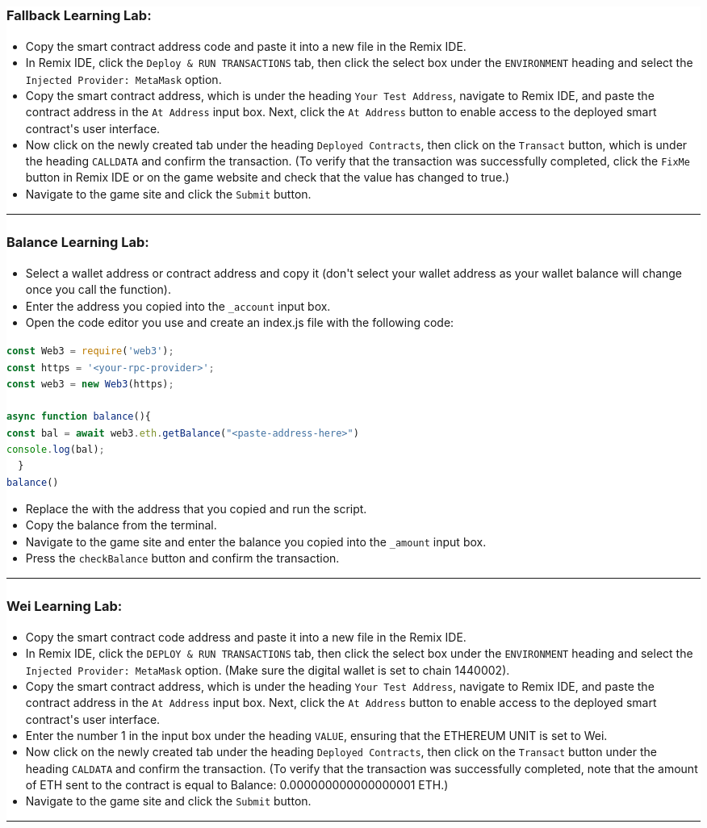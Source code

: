 ### Fallback Learning Lab:
- Copy the smart contract address code and paste it into a new file in the Remix IDE.
- In Remix IDE, click the `Deploy & RUN TRANSACTIONS` tab, then click the select box under the `ENVIRONMENT` heading and select the `Injected Provider: MetaMask` option. 
- Copy the smart contract address, which is under the heading `Your Test Address`, navigate to Remix IDE, and paste the contract address in the `At Address` input box. Next, click the `At Address` button to enable access to the deployed smart contract's user interface.
- Now click on the newly created tab under the heading `Deployed Contracts`, then click on the `Transact` button, which is under the heading `CALLDATA` and confirm the transaction. (To verify that the transaction was successfully completed, click the `FixMe` button in Remix IDE or on the game website and check that the value has changed to true.)
- Navigate to the game site and click the `Submit` button.

---

### Balance Learning Lab:
- Select a wallet address or contract address and copy it (don't select your wallet address as your wallet balance will change once you call the function).
- Enter the address you copied into the `_account` input box.
- Open the code editor you use and create an index.js file with the following code:
``` javascript
const Web3 = require('web3');
const https = '<your-rpc-provider>';
const web3 = new Web3(https);

async function balance(){
const bal = await web3.eth.getBalance("<paste-address-here>")
console.log(bal);
  }
balance()

```
- Replace the <paste-address-here> with the address that you copied and run the script.
- Copy the balance from the terminal.
- Navigate to the game site and enter the balance you copied into the `_amount` input box.
- Press the `checkBalance` button and confirm the transaction.

---

### Wei Learning Lab:
- Copy the smart contract code address and paste it into a new file in the Remix IDE.
- In Remix IDE, click the `DEPLOY & RUN TRANSACTIONS` tab, then click the select box under the `ENVIRONMENT` heading and select the `Injected Provider: MetaMask` option. (Make sure the digital wallet is set to chain 1440002).
- Copy the smart contract address, which is under the heading `Your Test Address`, navigate to Remix IDE, and paste the contract address in the `At Address` input box. Next, click the `At Address` button to enable access to the deployed smart contract's user interface.
- Enter the number 1 in the input box under the heading `VALUE`, ensuring that the ETHEREUM UNIT is set to Wei.
- Now click on the newly created tab under the heading `Deployed Contracts`, then click on the `Transact` button under the heading `CALDATA` and confirm the transaction. (To verify that the transaction was successfully completed, note that the amount of ETH sent to the contract is equal to Balance: 0.000000000000000001 ETH.)
- Navigate to the game site and click the `Submit` button.

---